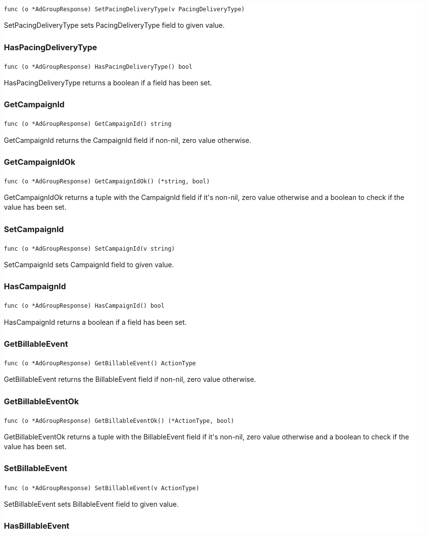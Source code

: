 `func (o *AdGroupResponse) SetPacingDeliveryType(v PacingDeliveryType)`

SetPacingDeliveryType sets PacingDeliveryType field to given value.

### HasPacingDeliveryType

`func (o *AdGroupResponse) HasPacingDeliveryType() bool`

HasPacingDeliveryType returns a boolean if a field has been set.

### GetCampaignId

`func (o *AdGroupResponse) GetCampaignId() string`

GetCampaignId returns the CampaignId field if non-nil, zero value otherwise.

### GetCampaignIdOk

`func (o *AdGroupResponse) GetCampaignIdOk() (*string, bool)`

GetCampaignIdOk returns a tuple with the CampaignId field if it's non-nil, zero value otherwise
and a boolean to check if the value has been set.

### SetCampaignId

`func (o *AdGroupResponse) SetCampaignId(v string)`

SetCampaignId sets CampaignId field to given value.

### HasCampaignId

`func (o *AdGroupResponse) HasCampaignId() bool`

HasCampaignId returns a boolean if a field has been set.

### GetBillableEvent

`func (o *AdGroupResponse) GetBillableEvent() ActionType`

GetBillableEvent returns the BillableEvent field if non-nil, zero value otherwise.

### GetBillableEventOk

`func (o *AdGroupResponse) GetBillableEventOk() (*ActionType, bool)`

GetBillableEventOk returns a tuple with the BillableEvent field if it's non-nil, zero value otherwise
and a boolean to check if the value has been set.

### SetBillableEvent

`func (o *AdGroupResponse) SetBillableEvent(v ActionType)`

SetBillableEvent sets BillableEvent field to given value.

### HasBillableEvent
